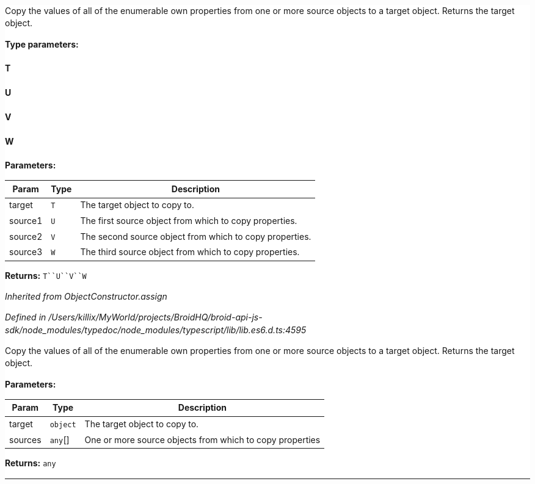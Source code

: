
Copy the values of all of the enumerable own properties from one or more source objects to a target object. Returns the target object.


**Type parameters:**

#### T 
#### U 
#### V 
#### W 
**Parameters:**

| Param | Type | Description |
| ------ | ------ | ------ |
| target | `T`   |  The target object to copy to. |
| source1 | `U`   |  The first source object from which to copy properties. |
| source2 | `V`   |  The second source object from which to copy properties. |
| source3 | `W`   |  The third source object from which to copy properties. |





**Returns:** `T``U``V``W`




*Inherited from ObjectConstructor.assign*

*Defined in /Users/killix/MyWorld/projects/BroidHQ/broid-api-js-sdk/node_modules/typedoc/node_modules/typescript/lib/lib.es6.d.ts:4595*



Copy the values of all of the enumerable own properties from one or more source objects to a target object. Returns the target object.


**Parameters:**

| Param | Type | Description |
| ------ | ------ | ------ |
| target | `object`   |  The target object to copy to. |
| sources | `any`[]   |  One or more source objects from which to copy properties |





**Returns:** `any`





___

<a id="create"></a>
